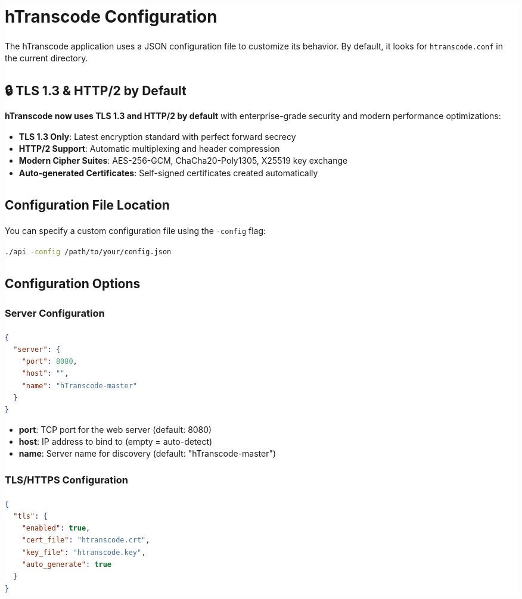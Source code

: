 # hTranscode Configuration

The hTranscode application uses a JSON configuration file to customize its behavior. By default, it looks for `htranscode.conf` in the current directory.

## 🔒 **TLS 1.3 & HTTP/2 by Default**

**hTranscode now uses TLS 1.3 and HTTP/2 by default** with enterprise-grade security and modern performance optimizations:

- **TLS 1.3 Only**: Latest encryption standard with perfect forward secrecy
- **HTTP/2 Support**: Automatic multiplexing and header compression
- **Modern Cipher Suites**: AES-256-GCM, ChaCha20-Poly1305, X25519 key exchange
- **Auto-generated Certificates**: Self-signed certificates created automatically

## Configuration File Location

You can specify a custom configuration file using the `-config` flag:

```bash
./api -config /path/to/your/config.json
```

## Configuration Options

### Server Configuration

```json
{
  "server": {
    "port": 8080,
    "host": "",
    "name": "hTranscode-master"
  }
}
```

- **port**: TCP port for the web server (default: 8080)
- **host**: IP address to bind to (empty = auto-detect)
- **name**: Server name for discovery (default: "hTranscode-master")

### TLS/HTTPS Configuration

```json
{
  "tls": {
    "enabled": true,
    "cert_file": "htranscode.crt",
    "key_file": "htranscode.key", 
    "auto_generate": true
  }
}
```
